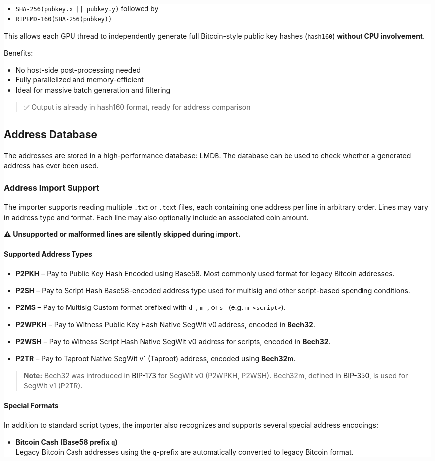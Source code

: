 - `SHA-256(pubkey.x || pubkey.y)` followed by  
- `RIPEMD-160(SHA-256(pubkey))`

This allows each GPU thread to independently generate full Bitcoin-style public key hashes (`hash160`) **without CPU involvement**.

Benefits:  
- No host-side post-processing needed  
- Fully parallelized and memory-efficient  
- Ideal for massive batch generation and filtering

> ✅ Output is already in hash160 format, ready for address comparison

## Address Database
The addresses are stored in a high-performance database: [LMDB](https://github.com/LMDB).
The database can be used to check whether a generated address has ever been used.

### Address Import Support

The importer supports reading multiple `.txt` or `.text` files, each containing one address per line in arbitrary order. Lines may vary in address type and format. Each line may also optionally include an associated coin amount.

⚠️ **Unsupported or malformed lines are silently skipped during import.**

#### Supported Address Types

* **P2PKH** – Pay to Public Key Hash
  Encoded using Base58. Most commonly used format for legacy Bitcoin addresses.

* **P2SH** – Pay to Script Hash
  Base58-encoded address type used for multisig and other script-based spending conditions.

* **P2MS** – Pay to Multisig
  Custom format prefixed with `d-`, `m-`, or `s-` (e.g. `m-<script>`).

* **P2WPKH** – Pay to Witness Public Key Hash
  Native SegWit v0 address, encoded in **Bech32**.

* **P2WSH** – Pay to Witness Script Hash
  Native SegWit v0 address for scripts, encoded in **Bech32**.

* **P2TR** – Pay to Taproot
  Native SegWit v1 (Taproot) address, encoded using **Bech32m**.

> **Note:**
> Bech32 was introduced in [BIP-173](https://github.com/bitcoin/bips/blob/master/bip-0173.mediawiki) for SegWit v0 (P2WPKH, P2WSH).
> Bech32m, defined in [BIP-350](https://github.com/bitcoin/bips/blob/master/bip-0350.mediawiki), is used for SegWit v1 (P2TR).

#### Special Formats

In addition to standard script types, the importer also recognizes and supports several special address encodings:

* **Bitcoin Cash (Base58 prefix `q`)**  
  Legacy Bitcoin Cash addresses using the `q`-prefix are automatically converted to legacy Bitcoin format.
